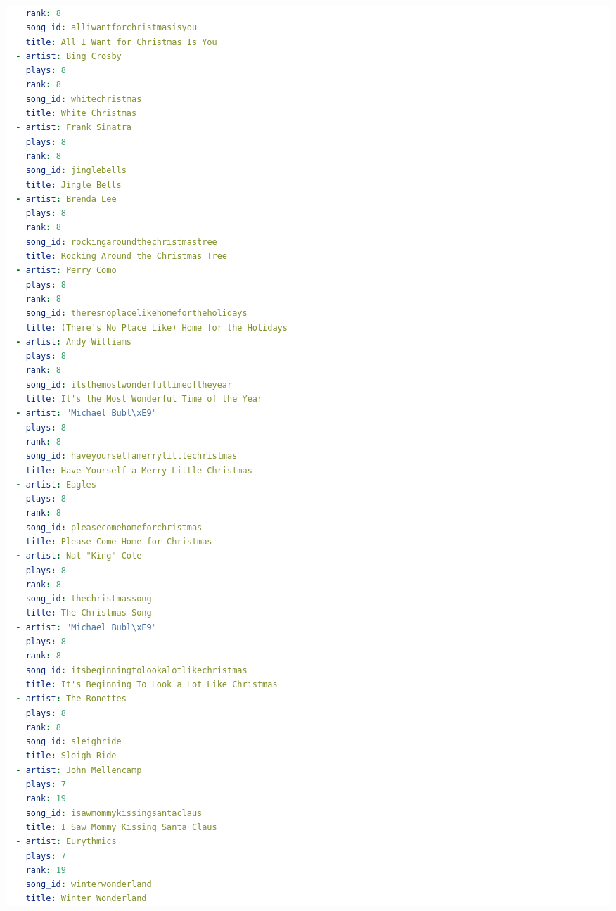 ```yaml
    rank: 8
    song_id: alliwantforchristmasisyou
    title: All I Want for Christmas Is You
  - artist: Bing Crosby
    plays: 8
    rank: 8
    song_id: whitechristmas
    title: White Christmas
  - artist: Frank Sinatra
    plays: 8
    rank: 8
    song_id: jinglebells
    title: Jingle Bells
  - artist: Brenda Lee
    plays: 8
    rank: 8
    song_id: rockingaroundthechristmastree
    title: Rocking Around the Christmas Tree
  - artist: Perry Como
    plays: 8
    rank: 8
    song_id: theresnoplacelikehomefortheholidays
    title: (There's No Place Like) Home for the Holidays
  - artist: Andy Williams
    plays: 8
    rank: 8
    song_id: itsthemostwonderfultimeoftheyear
    title: It's the Most Wonderful Time of the Year
  - artist: "Michael Bubl\xE9"
    plays: 8
    rank: 8
    song_id: haveyourselfamerrylittlechristmas
    title: Have Yourself a Merry Little Christmas
  - artist: Eagles
    plays: 8
    rank: 8
    song_id: pleasecomehomeforchristmas
    title: Please Come Home for Christmas
  - artist: Nat "King" Cole
    plays: 8
    rank: 8
    song_id: thechristmassong
    title: The Christmas Song
  - artist: "Michael Bubl\xE9"
    plays: 8
    rank: 8
    song_id: itsbeginningtolookalotlikechristmas
    title: It's Beginning To Look a Lot Like Christmas
  - artist: The Ronettes
    plays: 8
    rank: 8
    song_id: sleighride
    title: Sleigh Ride
  - artist: John Mellencamp
    plays: 7
    rank: 19
    song_id: isawmommykissingsantaclaus
    title: I Saw Mommy Kissing Santa Claus
  - artist: Eurythmics
    plays: 7
    rank: 19
    song_id: winterwonderland
    title: Winter Wonderland
```
